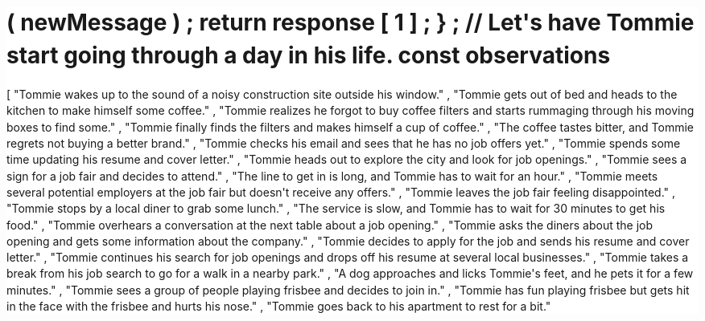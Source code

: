 (
newMessage
)
;
return
response
[
1
]
;
}
;
// Let's have Tommie start going through a day in his life.
const
observations
=
[
"Tommie wakes up to the sound of a noisy construction site outside his window."
,
"Tommie gets out of bed and heads to the kitchen to make himself some coffee."
,
"Tommie realizes he forgot to buy coffee filters and starts rummaging through his moving boxes to find some."
,
"Tommie finally finds the filters and makes himself a cup of coffee."
,
"The coffee tastes bitter, and Tommie regrets not buying a better brand."
,
"Tommie checks his email and sees that he has no job offers yet."
,
"Tommie spends some time updating his resume and cover letter."
,
"Tommie heads out to explore the city and look for job openings."
,
"Tommie sees a sign for a job fair and decides to attend."
,
"The line to get in is long, and Tommie has to wait for an hour."
,
"Tommie meets several potential employers at the job fair but doesn't receive any offers."
,
"Tommie leaves the job fair feeling disappointed."
,
"Tommie stops by a local diner to grab some lunch."
,
"The service is slow, and Tommie has to wait for 30 minutes to get his food."
,
"Tommie overhears a conversation at the next table about a job opening."
,
"Tommie asks the diners about the job opening and gets some information about the company."
,
"Tommie decides to apply for the job and sends his resume and cover letter."
,
"Tommie continues his search for job openings and drops off his resume at several local businesses."
,
"Tommie takes a break from his job search to go for a walk in a nearby park."
,
"A dog approaches and licks Tommie's feet, and he pets it for a few minutes."
,
"Tommie sees a group of people playing frisbee and decides to join in."
,
"Tommie has fun playing frisbee but gets hit in the face with the frisbee and hurts his nose."
,
"Tommie goes back to his apartment to rest for a bit."